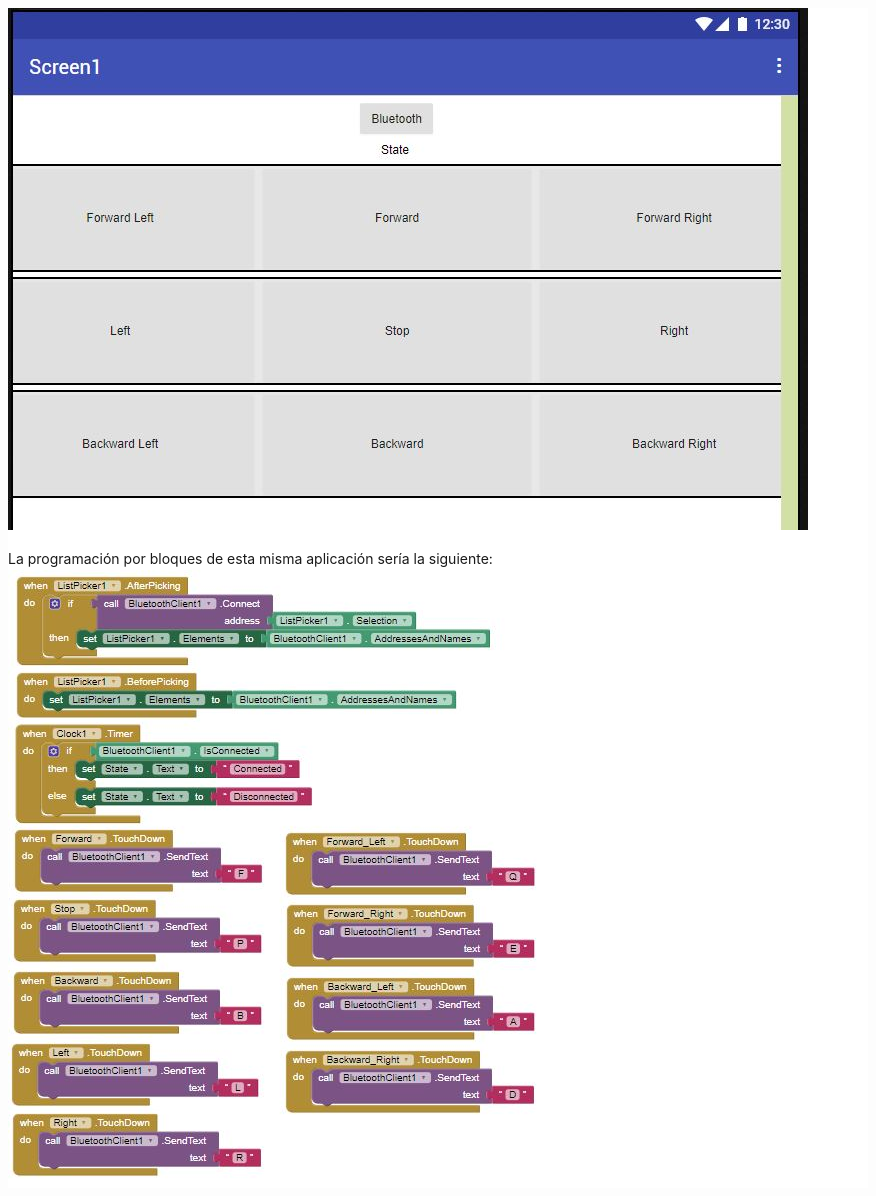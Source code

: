 ![Visual Aplciación Móvil](VisualAplcicacion.JPG)

La programación por bloques de esta misma aplicación sería la siguiente:
![Programación Bloques](ProgramacionBloques.JPG)
